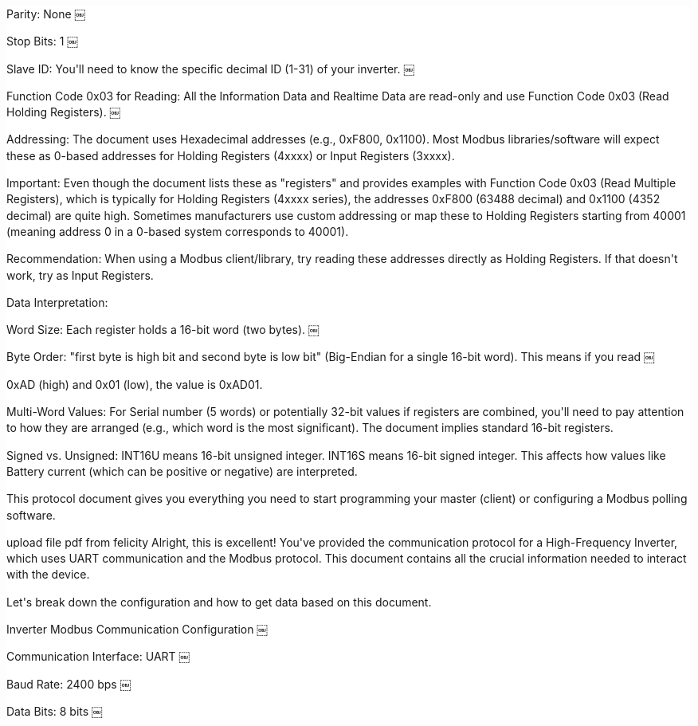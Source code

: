 
Parity: None ￼


Stop Bits: 1 ￼


Slave ID: You'll need to know the specific decimal ID (1-31) of your inverter. ￼


Function Code 0x03 for Reading: All the Information Data and Realtime Data are read-only and use Function Code 0x03 (Read Holding Registers). ￼

Addressing: The document uses Hexadecimal addresses (e.g., 0xF800, 0x1100). Most Modbus libraries/software will expect these as 0-based addresses for Holding Registers (4xxxx) or Input Registers (3xxxx).

Important: Even though the document lists these as "registers" and provides examples with Function Code 0x03 (Read Multiple Registers), which is typically for Holding Registers (4xxxx series), the addresses 0xF800 (63488 decimal) and 0x1100 (4352 decimal) are quite high. Sometimes manufacturers use custom addressing or map these to Holding Registers starting from 40001 (meaning address 0 in a 0-based system corresponds to 40001).

Recommendation: When using a Modbus client/library, try reading these addresses directly as Holding Registers. If that doesn't work, try as Input Registers.

Data Interpretation:


Word Size: Each register holds a 16-bit word (two bytes). ￼


Byte Order: "first byte is high bit and second byte is low bit" (Big-Endian for a single 16-bit word).  This means if you read ￼

0xAD (high) and 0x01 (low), the value is 0xAD01.

Multi-Word Values: For Serial number (5 words) or potentially 32-bit values if registers are combined, you'll need to pay attention to how they are arranged (e.g., which word is the most significant). The document implies standard 16-bit registers.

Signed vs. Unsigned: INT16U means 16-bit unsigned integer. INT16S means 16-bit signed integer. This affects how values like Battery current (which can be positive or negative) are interpreted.

This protocol document gives you everything you need to start programming your master (client) or configuring a Modbus polling software.

upload file pdf from felicity
Alright, this is excellent! You've provided the communication protocol for a High-Frequency Inverter, which uses UART communication and the Modbus protocol. This document contains all the crucial information needed to interact with the device.

Let's break down the configuration and how to get data based on this document.

Inverter Modbus Communication Configuration ￼


Communication Interface: UART ￼


Baud Rate: 2400 bps ￼


Data Bits: 8 bits ￼
